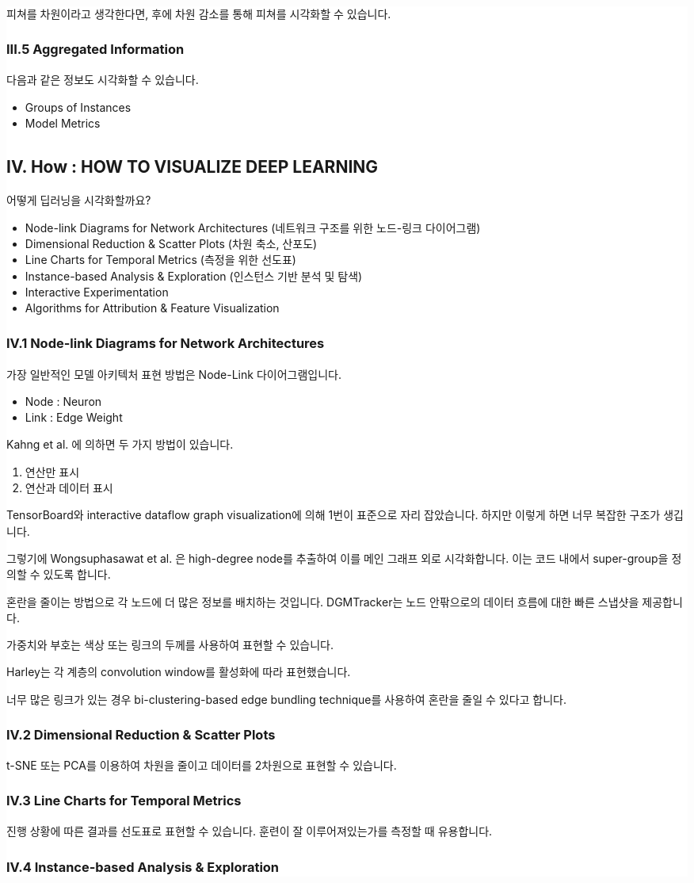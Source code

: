 피쳐를 차원이라고 생각한다면, 후에 차원 감소를 통해 피쳐를 시각화할 수 있습니다.

### III.5 Aggregated Information

다음과 같은 정보도 시각화할 수 있습니다.

- Groups of Instances
- Model Metrics

## IV. How : HOW TO VISUALIZE DEEP LEARNING

어떻게 딥러닝을 시각화할까요?

- Node-link Diagrams for Network Architectures (네트워크 구조를 위한 노드-링크 다이어그램)
- Dimensional Reduction & Scatter Plots (차원 축소, 산포도)
- Line Charts for Temporal Metrics (측정을 위한 선도표)
- Instance-based Analysis & Exploration (인스턴스 기반 분석 및 탐색)
- Interactive Experimentation
- Algorithms for Attribution & Feature Visualization


### IV.1 Node-link Diagrams for Network Architectures

가장 일반적인 모델 아키텍처 표현 방법은 Node-Link 다이어그램입니다.

- Node : Neuron
- Link : Edge Weight

Kahng et al. 에 의하면 두 가지 방법이 있습니다.

1. 연산만 표시
2. 연산과 데이터 표시

TensorBoard와 interactive dataflow graph visualization에 의해 1번이 표준으로 자리 잡았습니다. 하지만 이렇게 하면 너무 복잡한 구조가 생깁니다.

그렇기에 Wongsuphasawat et al. 은 high-degree node를 추출하여 이를 메인 그래프 외로 시각화합니다. 이는 코드 내에서 super-group을 정의할 수 있도록 합니다.

혼란을 줄이는 방법으로 각 노드에 더 많은 정보를 배치하는 것입니다. DGMTracker는 노드 안팎으로의 데이터 흐름에 대한 빠른 스냅샷을 제공합니다.

가중치와 부호는 색상 또는 링크의 두께를 사용하여 표현할 수 있습니다.

Harley는 각 계층의 convolution  window를 활성화에 따라 표현했습니다.

너무 많은 링크가 있는 경우  bi-clustering-based edge bundling technique를 사용하여 혼란을 줄일 수 있다고 합니다.

### IV.2 Dimensional Reduction & Scatter Plots

t-SNE 또는 PCA를 이용하여 차원을 줄이고 데이터를 2차원으로 표현할 수 있습니다.

### IV.3 Line Charts for Temporal Metrics

진행 상황에 따른 결과를 선도표로 표현할 수 있습니다. 훈련이 잘 이루어져있는가를 측정할 때 유용합니다.

### IV.4 Instance-based Analysis & Exploration
